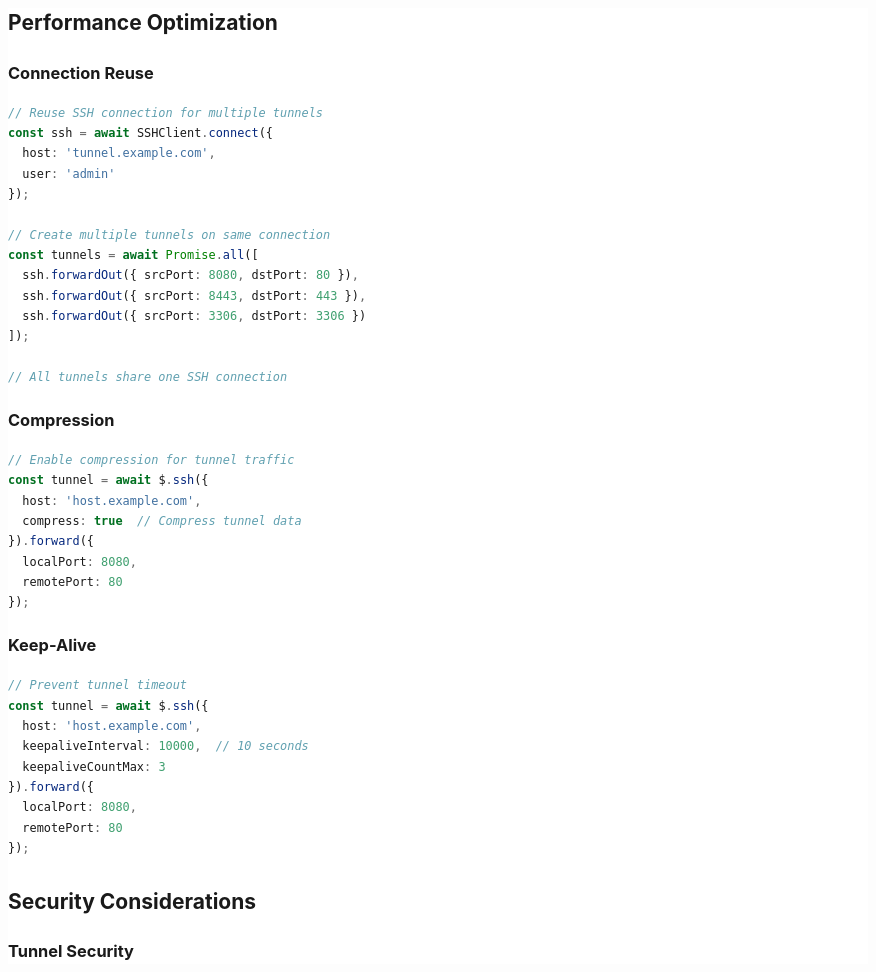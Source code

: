 ## Performance Optimization

### Connection Reuse

```typescript
// Reuse SSH connection for multiple tunnels
const ssh = await SSHClient.connect({
  host: 'tunnel.example.com',
  user: 'admin'
});

// Create multiple tunnels on same connection
const tunnels = await Promise.all([
  ssh.forwardOut({ srcPort: 8080, dstPort: 80 }),
  ssh.forwardOut({ srcPort: 8443, dstPort: 443 }),
  ssh.forwardOut({ srcPort: 3306, dstPort: 3306 })
]);

// All tunnels share one SSH connection
```

### Compression

```typescript
// Enable compression for tunnel traffic
const tunnel = await $.ssh({
  host: 'host.example.com',
  compress: true  // Compress tunnel data
}).forward({
  localPort: 8080,
  remotePort: 80
});
```

### Keep-Alive

```typescript
// Prevent tunnel timeout
const tunnel = await $.ssh({
  host: 'host.example.com',
  keepaliveInterval: 10000,  // 10 seconds
  keepaliveCountMax: 3
}).forward({
  localPort: 8080,
  remotePort: 80
});
```

## Security Considerations

### Tunnel Security
